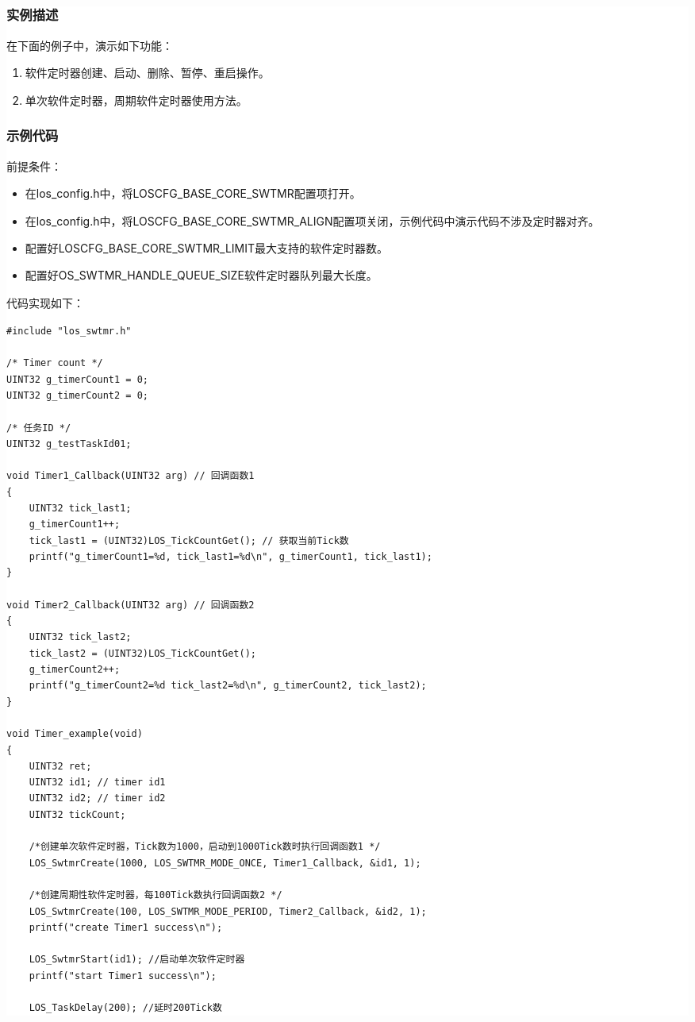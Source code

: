 
### 实例描述

在下面的例子中，演示如下功能：

1. 软件定时器创建、启动、删除、暂停、重启操作。

2. 单次软件定时器，周期软件定时器使用方法。


### 示例代码

前提条件：

- 在los_config.h中，将LOSCFG_BASE_CORE_SWTMR配置项打开。

- 在los_config.h中，将LOSCFG_BASE_CORE_SWTMR_ALIGN配置项关闭，示例代码中演示代码不涉及定时器对齐。

- 配置好LOSCFG_BASE_CORE_SWTMR_LIMIT最大支持的软件定时器数。

- 配置好OS_SWTMR_HANDLE_QUEUE_SIZE软件定时器队列最大长度。

代码实现如下：

  
```
#include "los_swtmr.h"

/* Timer count */
UINT32 g_timerCount1 = 0;   
UINT32 g_timerCount2 = 0;

/* 任务ID */
UINT32 g_testTaskId01;

void Timer1_Callback(UINT32 arg) // 回调函数1 
{
    UINT32 tick_last1;
    g_timerCount1++;
    tick_last1 = (UINT32)LOS_TickCountGet(); // 获取当前Tick数
    printf("g_timerCount1=%d, tick_last1=%d\n", g_timerCount1, tick_last1);
}  

void Timer2_Callback(UINT32 arg) // 回调函数2 
{
    UINT32 tick_last2;
    tick_last2 = (UINT32)LOS_TickCountGet();
    g_timerCount2++;
    printf("g_timerCount2=%d tick_last2=%d\n", g_timerCount2, tick_last2);
}  

void Timer_example(void)  
{
    UINT32 ret;
    UINT32 id1; // timer id1
    UINT32 id2; // timer id2
    UINT32 tickCount;

    /*创建单次软件定时器，Tick数为1000，启动到1000Tick数时执行回调函数1 */ 
    LOS_SwtmrCreate(1000, LOS_SWTMR_MODE_ONCE, Timer1_Callback, &id1, 1);

    /*创建周期性软件定时器，每100Tick数执行回调函数2 */
    LOS_SwtmrCreate(100, LOS_SWTMR_MODE_PERIOD, Timer2_Callback, &id2, 1);
    printf("create Timer1 success\n");

    LOS_SwtmrStart(id1); //启动单次软件定时器 
    printf("start Timer1 success\n");

    LOS_TaskDelay(200); //延时200Tick数
```